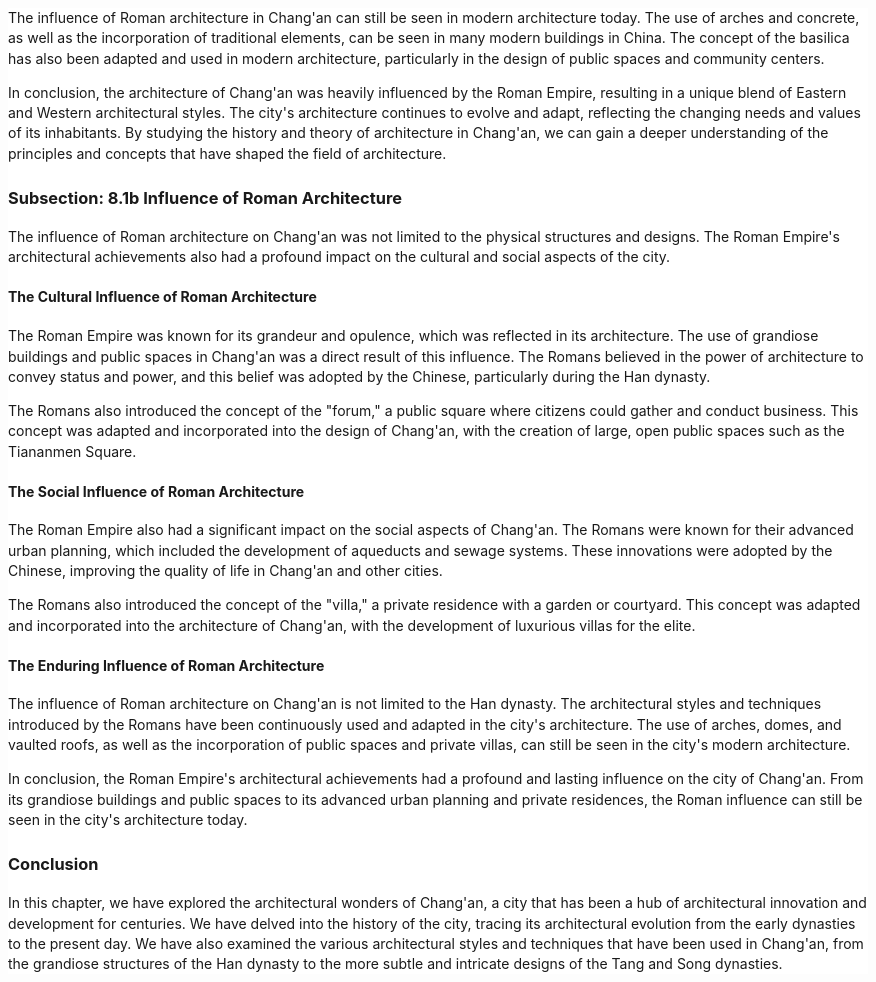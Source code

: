 The influence of Roman architecture in Chang'an can still be seen in modern architecture today. The use of arches and concrete, as well as the incorporation of traditional elements, can be seen in many modern buildings in China. The concept of the basilica has also been adapted and used in modern architecture, particularly in the design of public spaces and community centers.

In conclusion, the architecture of Chang'an was heavily influenced by the Roman Empire, resulting in a unique blend of Eastern and Western architectural styles. The city's architecture continues to evolve and adapt, reflecting the changing needs and values of its inhabitants. By studying the history and theory of architecture in Chang'an, we can gain a deeper understanding of the principles and concepts that have shaped the field of architecture.





### Subsection: 8.1b Influence of Roman Architecture

The influence of Roman architecture on Chang'an was not limited to the physical structures and designs. The Roman Empire's architectural achievements also had a profound impact on the cultural and social aspects of the city.

#### The Cultural Influence of Roman Architecture

The Roman Empire was known for its grandeur and opulence, which was reflected in its architecture. The use of grandiose buildings and public spaces in Chang'an was a direct result of this influence. The Romans believed in the power of architecture to convey status and power, and this belief was adopted by the Chinese, particularly during the Han dynasty.

The Romans also introduced the concept of the "forum," a public square where citizens could gather and conduct business. This concept was adapted and incorporated into the design of Chang'an, with the creation of large, open public spaces such as the Tiananmen Square.

#### The Social Influence of Roman Architecture

The Roman Empire also had a significant impact on the social aspects of Chang'an. The Romans were known for their advanced urban planning, which included the development of aqueducts and sewage systems. These innovations were adopted by the Chinese, improving the quality of life in Chang'an and other cities.

The Romans also introduced the concept of the "villa," a private residence with a garden or courtyard. This concept was adapted and incorporated into the architecture of Chang'an, with the development of luxurious villas for the elite.

#### The Enduring Influence of Roman Architecture

The influence of Roman architecture on Chang'an is not limited to the Han dynasty. The architectural styles and techniques introduced by the Romans have been continuously used and adapted in the city's architecture. The use of arches, domes, and vaulted roofs, as well as the incorporation of public spaces and private villas, can still be seen in the city's modern architecture.

In conclusion, the Roman Empire's architectural achievements had a profound and lasting influence on the city of Chang'an. From its grandiose buildings and public spaces to its advanced urban planning and private residences, the Roman influence can still be seen in the city's architecture today.

### Conclusion

In this chapter, we have explored the architectural wonders of Chang'an, a city that has been a hub of architectural innovation and development for centuries. We have delved into the history of the city, tracing its architectural evolution from the early dynasties to the present day. We have also examined the various architectural styles and techniques that have been used in Chang'an, from the grandiose structures of the Han dynasty to the more subtle and intricate designs of the Tang and Song dynasties.
